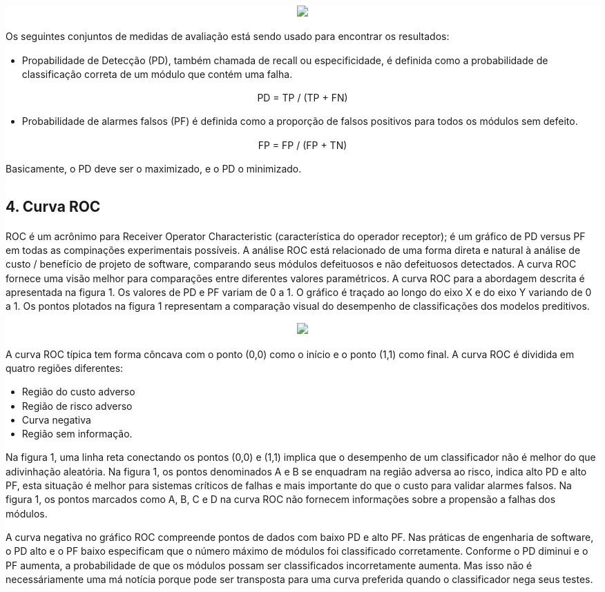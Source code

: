 <div align='center'>
    <img src='artigos/static/sandhu-brar/table-01.png'>
</div>

Os seguintes conjuntos de medidas de avaliação está sendo usado para encontrar os resultados:

- Propabilidade de Detecção (PD), também chamada de recall ou especificidade, é definida como a probabilidade de classificação correta de um módulo que contém uma falha.

<div align='center'>
    PD = TP / (TP + FN)
</div>

- Probabilidade de alarmes falsos (PF) é definida como a proporção de falsos positivos para todos os módulos sem defeito.

<div align='center'>
    FP = FP / (FP + TN)
</div>

Basicamente, o PD deve ser o maximizado, e o PD o minimizado.

## 4. Curva ROC

ROC é um acrônimo para Receiver Operator Characteristic (característica do operador receptor); é um gráfico de PD versus PF em todas as compinações experimentais possíveis. A análise ROC está relacionado de uma forma direta e natural à análise de custo / benefício de projeto de software, comparando seus módulos defeituosos e não defeituosos detectados. A curva ROC fornece uma visão melhor para comparações entre diferentes valores paramétricos. A curva ROC para a abordagem descrita é apresentada na figura 1. Os valores de PD e PF variam de 0 a 1. O gráfico é traçado ao longo do eixo X e do eixo Y variando de 0 a 1. Os pontos plotados na figura 1 representam a comparação visual do desempenho de classificações dos modelos preditivos.

<div align='center'>
    <img src='artigos/static/sandhu-brar/figura-01.png'>
</div>

A curva ROC típica tem forma côncava com o ponto (0,0) como o início e o ponto (1,1) como final. A curva ROC é dividida em quatro regiões diferentes:
- Região do custo adverso
- Região de risco adverso
- Curva negativa 
- Região sem informação.

Na figura 1, uma linha reta conectando os pontos (0,0) e (1,1) implica que o desempenho de um classificador não é melhor do que adivinhação aleatória. Na figura 1, os pontos denominados A e B se enquadram na região adversa ao risco, indica alto PD e alto PF, esta situação é melhor para sistemas críticos de falhas e mais importante do que o custo para validar alarmes falsos. Na figura 1, os pontos marcados como A, B, C e D na curva ROC não fornecem informações sobre a propensão a falhas dos módulos.

A curva negativa no gráfico ROC compreende pontos de dados com baixo PD e alto PF. Nas práticas de engenharia de software, o PD alto e o PF baixo especificam que o número máximo de módulos foi classificado corretamente. Conforme o PD diminui e o PF aumenta, a probabilidade de que os módulos possam ser classificados incorretamente aumenta. Mas isso não é necessáriamente uma má notícia porque pode ser transposta para uma curva preferida quando o classificador nega seus testes.
